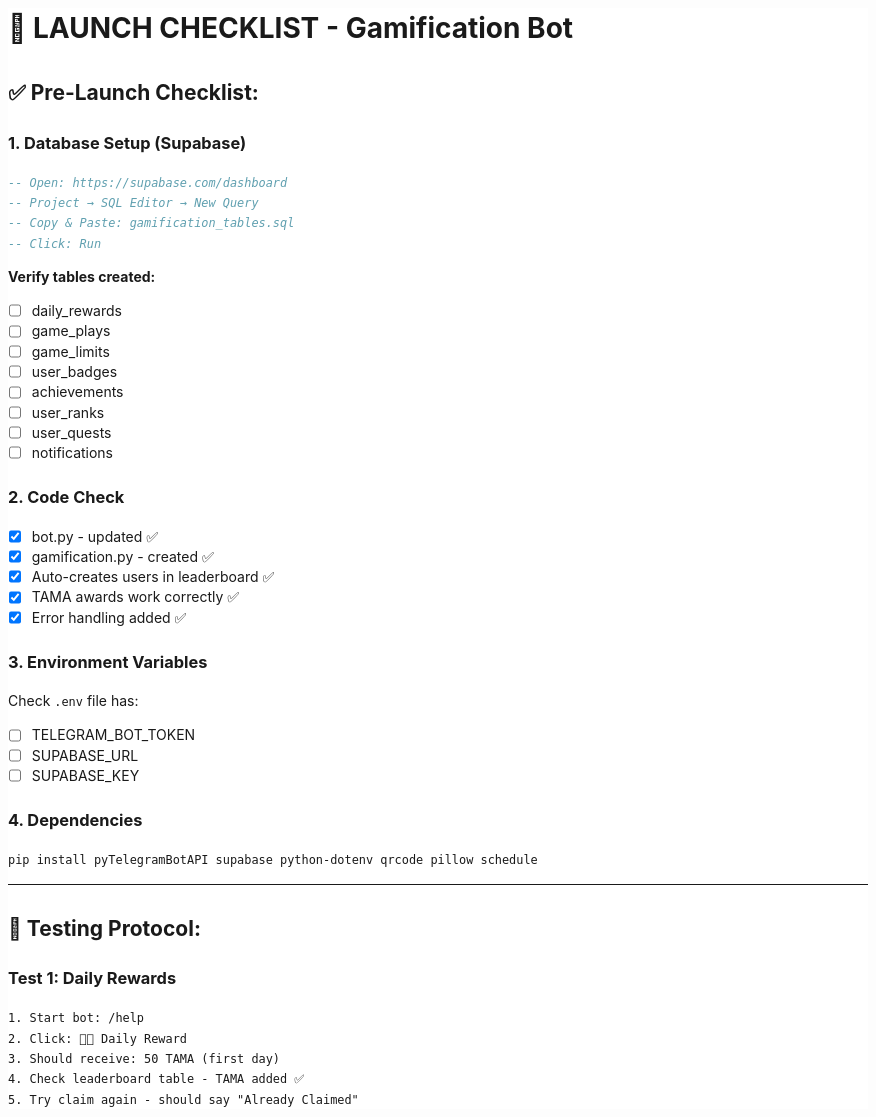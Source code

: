 # 🚀 LAUNCH CHECKLIST - Gamification Bot

## ✅ Pre-Launch Checklist:

### 1. Database Setup (Supabase)
```sql
-- Open: https://supabase.com/dashboard
-- Project → SQL Editor → New Query
-- Copy & Paste: gamification_tables.sql
-- Click: Run
```

**Verify tables created:**
- [ ] daily_rewards
- [ ] game_plays
- [ ] game_limits
- [ ] user_badges
- [ ] achievements
- [ ] user_ranks
- [ ] user_quests
- [ ] notifications

### 2. Code Check
- [x] bot.py - updated ✅
- [x] gamification.py - created ✅
- [x] Auto-creates users in leaderboard ✅
- [x] TAMA awards work correctly ✅
- [x] Error handling added ✅

### 3. Environment Variables
Check `.env` file has:
- [ ] TELEGRAM_BOT_TOKEN
- [ ] SUPABASE_URL
- [ ] SUPABASE_KEY

### 4. Dependencies
```bash
pip install pyTelegramBotAPI supabase python-dotenv qrcode pillow schedule
```

---

## 🧪 Testing Protocol:

### Test 1: Daily Rewards
```
1. Start bot: /help
2. Click: 🎁✨ Daily Reward
3. Should receive: 50 TAMA (first day)
4. Check leaderboard table - TAMA added ✅
5. Try claim again - should say "Already Claimed"
```
